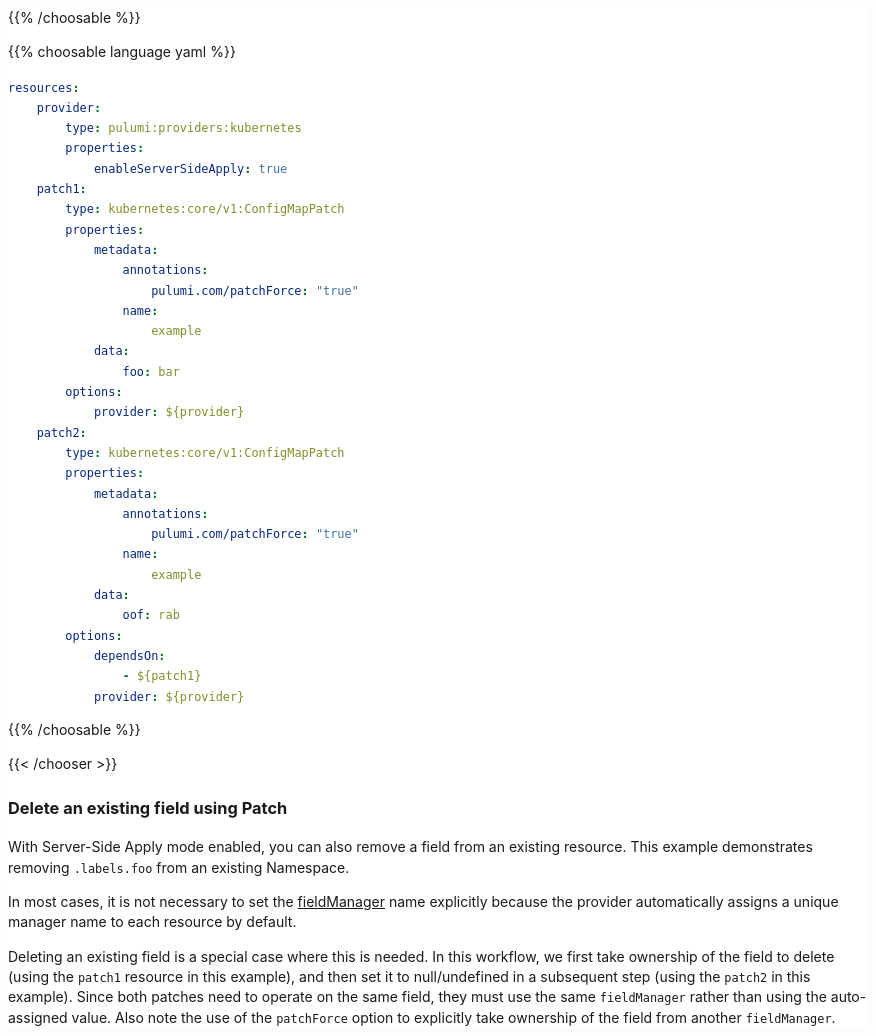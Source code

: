 {{% /choosable %}}

{{% choosable language yaml %}}

```yaml
resources:
    provider:
        type: pulumi:providers:kubernetes
        properties:
            enableServerSideApply: true
    patch1:
        type: kubernetes:core/v1:ConfigMapPatch
        properties:
            metadata:
                annotations:
                    pulumi.com/patchForce: "true"
                name:
                    example
            data:
                foo: bar
        options:
            provider: ${provider}
    patch2:
        type: kubernetes:core/v1:ConfigMapPatch
        properties:
            metadata:
                annotations:
                    pulumi.com/patchForce: "true"
                name:
                    example
            data:
                oof: rab
        options:
            dependsOn:
                - ${patch1}
            provider: ${provider}
```

{{% /choosable %}}

{{< /chooser >}}

### Delete an existing field using Patch

With Server-Side Apply mode enabled, you can also remove a field from an existing resource. This example demonstrates removing `.labels.foo` from an existing Namespace.

In most cases, it is not necessary to set the [fieldManager](https://kubernetes.io/docs/reference/using-api/server-side-apply/#managers) name explicitly because the provider automatically assigns a unique manager name to each resource by default.

Deleting an existing field is a special case where this is needed. In this workflow, we first take ownership of the field to delete (using the `patch1` resource in this example), and then set it to null/undefined in a subsequent step (using the `patch2` in this example). Since both patches need to operate on the same field, they must use the same `fieldManager` rather than using the auto-assigned value. Also note the use of the `patchForce` option to explicitly take ownership of the field from another `fieldManager`.
